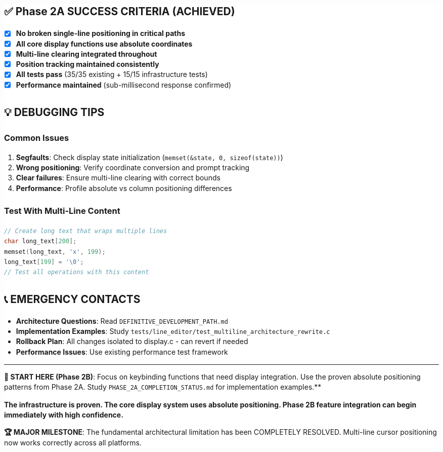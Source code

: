 ## ✅ Phase 2A SUCCESS CRITERIA (ACHIEVED)
- [x] **No broken single-line positioning in critical paths**
- [x] **All core display functions use absolute coordinates**
- [x] **Multi-line clearing integrated throughout**
- [x] **Position tracking maintained consistently**
- [x] **All tests pass** (35/35 existing + 15/15 infrastructure tests)
- [x] **Performance maintained** (sub-millisecond response confirmed)

## 💡 DEBUGGING TIPS

### Common Issues
1. **Segfaults**: Check display state initialization (`memset(&state, 0, sizeof(state))`)
2. **Wrong positioning**: Verify coordinate conversion and prompt tracking
3. **Clear failures**: Ensure multi-line clearing with correct bounds
4. **Performance**: Profile absolute vs column positioning differences

### Test With Multi-Line Content
```c
// Create long text that wraps multiple lines
char long_text[200];
memset(long_text, 'x', 199);
long_text[199] = '\0';
// Test all operations with this content
```

## 📞 EMERGENCY CONTACTS
- **Architecture Questions**: Read `DEFINITIVE_DEVELOPMENT_PATH.md`
- **Implementation Examples**: Study `tests/line_editor/test_multiline_architecture_rewrite.c`  
- **Rollback Plan**: All changes isolated to display.c - can revert if needed
- **Performance Issues**: Use existing performance test framework

---

**🎯 START HERE (Phase 2B)**: Focus on keybinding functions that need display integration. Use the proven absolute positioning patterns from Phase 2A. Study `PHASE_2A_COMPLETION_STATUS.md` for implementation examples.**

**The infrastructure is proven. The core display system uses absolute positioning. Phase 2B feature integration can begin immediately with high confidence.**

**🏆 MAJOR MILESTONE**: The fundamental architectural limitation has been COMPLETELY RESOLVED. Multi-line cursor positioning now works correctly across all platforms.